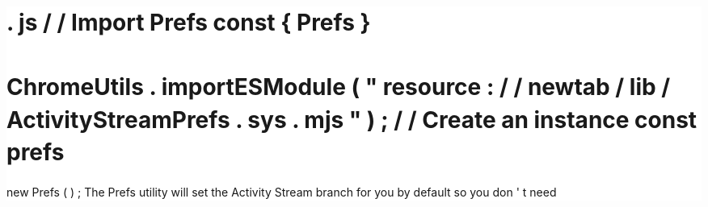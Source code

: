 .
js
/
/
Import
Prefs
const
{
Prefs
}
=
ChromeUtils
.
importESModule
(
"
resource
:
/
/
newtab
/
lib
/
ActivityStreamPrefs
.
sys
.
mjs
"
)
;
/
/
Create
an
instance
const
prefs
=
new
Prefs
(
)
;
The
Prefs
utility
will
set
the
Activity
Stream
branch
for
you
by
default
so
you
don
'
t
need